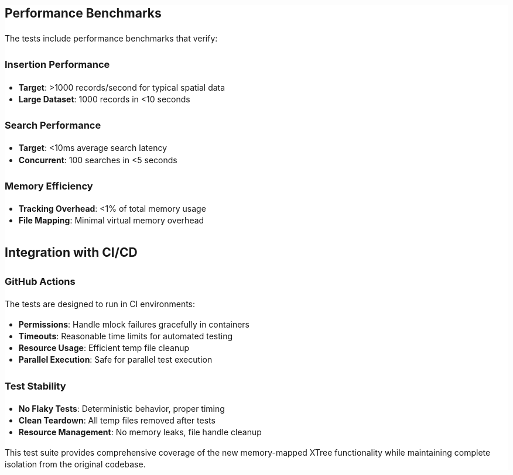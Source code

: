 ## Performance Benchmarks

The tests include performance benchmarks that verify:

### Insertion Performance
- **Target**: >1000 records/second for typical spatial data
- **Large Dataset**: 1000 records in <10 seconds

### Search Performance  
- **Target**: <10ms average search latency
- **Concurrent**: 100 searches in <5 seconds

### Memory Efficiency
- **Tracking Overhead**: <1% of total memory usage
- **File Mapping**: Minimal virtual memory overhead

## Integration with CI/CD

### GitHub Actions
The tests are designed to run in CI environments:
- **Permissions**: Handle mlock failures gracefully in containers
- **Timeouts**: Reasonable time limits for automated testing
- **Resource Usage**: Efficient temp file cleanup
- **Parallel Execution**: Safe for parallel test execution

### Test Stability
- **No Flaky Tests**: Deterministic behavior, proper timing
- **Clean Teardown**: All temp files removed after tests
- **Resource Management**: No memory leaks, file handle cleanup

This test suite provides comprehensive coverage of the new memory-mapped XTree functionality while maintaining complete isolation from the original codebase.